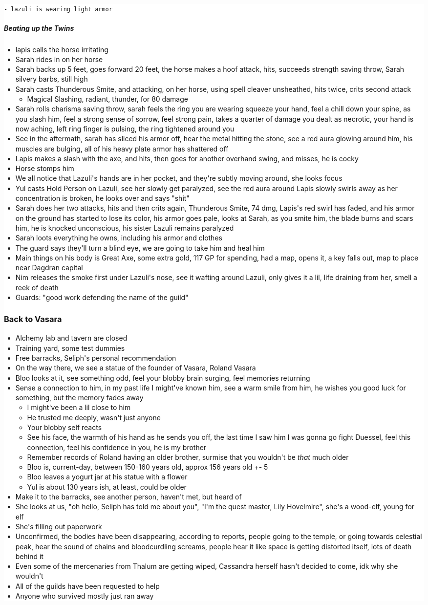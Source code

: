 	- lazuli is wearing light armor
##### Beating up the Twins
- lapis calls the horse irritating
- Sarah rides in on her horse
- Sarah backs up 5 feet, goes forward 20 feet, the horse makes a hoof attack, hits, succeeds strength saving throw, Sarah silvery barbs, still high
- Sarah casts Thunderous Smite, and attacking, on her horse, using spell cleaver unsheathed, hits twice, crits second attack
	- Magical Slashing, radiant, thunder, for 80 damage
- Sarah rolls charisma saving throw, sarah feels the ring you are wearing squeeze your hand, feel a chill down your spine, as you slash him, feel a strong sense of sorrow, feel strong pain, takes a quarter of damage you dealt as necrotic, your hand is now aching, left ring finger is pulsing, the ring tightened around you
- See in the aftermath, sarah has sliced his armor off, hear the metal hitting the stone, see a red aura glowing around him, his muscles are bulging, all of his heavy plate armor has shattered off
- Lapis makes a slash with the axe, and hits, then goes for another overhand swing, and misses, he is cocky
- Horse stomps him
- We all notice that Lazuli's hands are in her pocket, and they're subtly moving around, she looks focus
- Yul casts Hold Person on Lazuli, see her slowly get paralyzed, see the red aura around Lapis slowly swirls away as her concentration is broken, he looks over and says "shit"
- Sarah does her two attacks, hits and then crits again, Thunderous Smite, 74 dmg, Lapis's red swirl has faded, and his armor on the ground has started to lose its color, his armor goes pale, looks at Sarah, as you smite him, the blade burns and scars him, he is knocked unconscious, his sister Lazuli remains paralyzed
- Sarah loots everything he owns, including his armor and clothes
- The guard says they'll turn a blind eye, we are going to take him and heal him
- Main things on his body is Great Axe, some extra gold, 117 GP for spending, had a map, opens it, a key falls out, map to place near Dagdran capital
- Nim releases the smoke first under Lazuli's nose, see it wafting around Lazuli, only gives it a lil, life draining from her, smell a reek of death
- Guards: "good work defending the name of the guild"
### Back to Vasara
- Alchemy lab and tavern are closed
- Training yard, some test dummies
- Free barracks, Seliph's personal recommendation
- On the way there, we see a statue of the founder of Vasara, Roland Vasara
- Bloo looks at it, see something odd, feel your blobby brain surging, feel memories returning 
- Sense a connection to him, in my past life I might've known him, see a warm smile from him, he wishes you good luck for something, but the memory fades away 
	- I might've been a lil close to him
	- He trusted me deeply, wasn't just anyone
	- Your blobby self reacts
	- See his face, the warmth of his hand as he sends you off, the last time I saw him I was gonna go fight Duessel, feel this connection, feel his confidence in you, he is my brother
	- Remember records of Roland having an older brother, surmise that you wouldn't be *that* much older
	- Bloo is, current-day, between 150-160 years old, approx 156 years old +- 5
	- Bloo leaves a yogurt jar at his statue with a flower
	- Yul is about 130 years ish, at least, could be older
- Make it to the barracks, see another person, haven't met, but heard of
- She looks at us, "oh hello, Seliph has told me about you", "I'm the quest master, Lily Hovelmire", she's a wood-elf, young for elf
- She's filling out paperwork
- Unconfirmed, the bodies have been disappearing, according to reports, people going to the temple, or going towards celestial peak, hear the sound of chains and bloodcurdling screams, people hear it like space is getting distorted itself, lots of death behind it
- Even some of the mercenaries from Thalum are getting wiped, Cassandra herself hasn't decided to come, idk why she wouldn't
- All of the guilds have been requested to help
- Anyone who survived mostly just ran away
